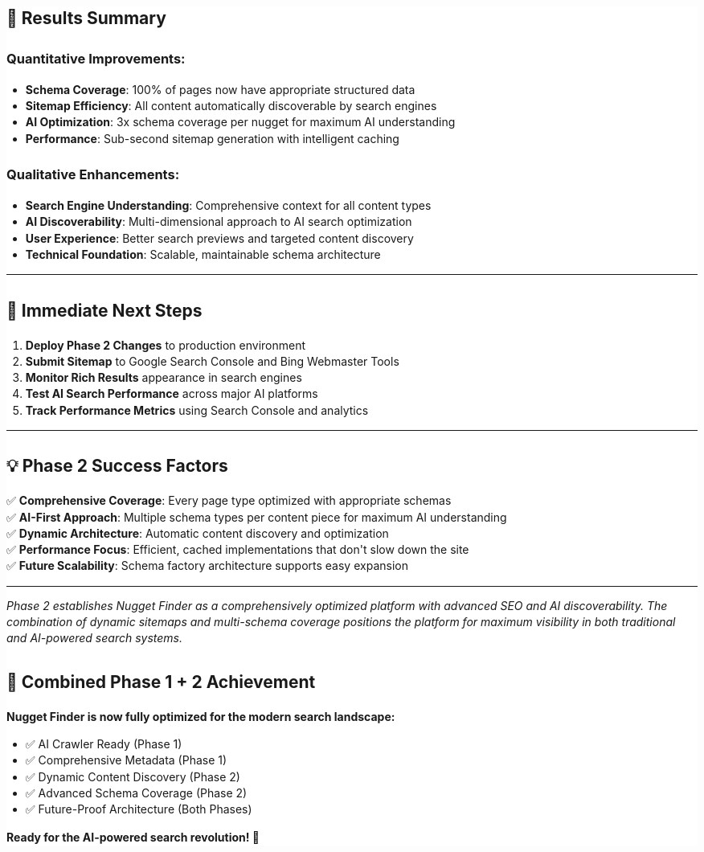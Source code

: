 
## 🎯 **Results Summary**

### **Quantitative Improvements:**
- **Schema Coverage**: 100% of pages now have appropriate structured data
- **Sitemap Efficiency**: All content automatically discoverable by search engines
- **AI Optimization**: 3x schema coverage per nugget for maximum AI understanding
- **Performance**: Sub-second sitemap generation with intelligent caching

### **Qualitative Enhancements:**
- **Search Engine Understanding**: Comprehensive context for all content types
- **AI Discoverability**: Multi-dimensional approach to AI search optimization
- **User Experience**: Better search previews and targeted content discovery
- **Technical Foundation**: Scalable, maintainable schema architecture

---

## 🚀 **Immediate Next Steps**

1. **Deploy Phase 2 Changes** to production environment
2. **Submit Sitemap** to Google Search Console and Bing Webmaster Tools
3. **Monitor Rich Results** appearance in search engines
4. **Test AI Search Performance** across major AI platforms
5. **Track Performance Metrics** using Search Console and analytics

---

## 💡 **Phase 2 Success Factors**

✅ **Comprehensive Coverage**: Every page type optimized with appropriate schemas  
✅ **AI-First Approach**: Multiple schema types per content piece for maximum AI understanding  
✅ **Dynamic Architecture**: Automatic content discovery and optimization  
✅ **Performance Focus**: Efficient, cached implementations that don't slow down the site  
✅ **Future Scalability**: Schema factory architecture supports easy expansion

---

*Phase 2 establishes Nugget Finder as a comprehensively optimized platform with advanced SEO and AI discoverability. The combination of dynamic sitemaps and multi-schema coverage positions the platform for maximum visibility in both traditional and AI-powered search systems.*

## 🎉 **Combined Phase 1 + 2 Achievement**

**Nugget Finder is now fully optimized for the modern search landscape:**
- ✅ AI Crawler Ready (Phase 1)
- ✅ Comprehensive Metadata (Phase 1) 
- ✅ Dynamic Content Discovery (Phase 2)
- ✅ Advanced Schema Coverage (Phase 2)
- ✅ Future-Proof Architecture (Both Phases)

**Ready for the AI-powered search revolution! 🚀** 
